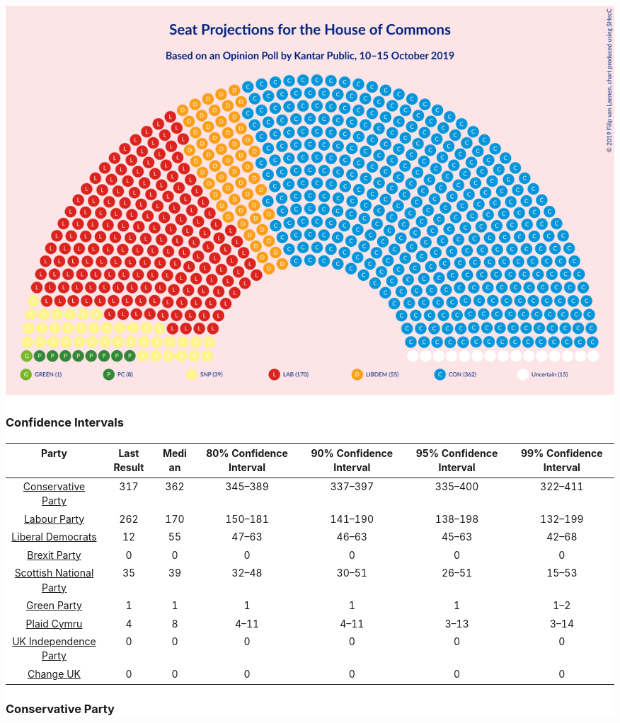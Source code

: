 ![Graph with seating plan not yet produced](2019-10-15-KantarPublic-seating-plan.png "Seating Plan")

### Confidence Intervals

| Party | Last Result | Median | 80% Confidence Interval | 90% Confidence Interval | 95% Confidence Interval | 99% Confidence Interval |
|:-----:|:-----------:|:------:|:-----------------------:|:-----------------------:|:-----------------------:|:-----------------------:|
| <a href="#conservative-party">Conservative Party</a> | 317 | 362 | 345–389 |337–397 |335–400 |322–411 |
| <a href="#labour-party">Labour Party</a> | 262 | 170 | 150–181 |141–190 |138–198 |132–199 |
| <a href="#liberal-democrats">Liberal Democrats</a> | 12 | 55 | 47–63 |46–63 |45–63 |42–68 |
| <a href="#brexit-party">Brexit Party</a> | 0 | 0 | 0 |0 |0 |0 |
| <a href="#scottish-national-party">Scottish National Party</a> | 35 | 39 | 32–48 |30–51 |26–51 |15–53 |
| <a href="#green-party">Green Party</a> | 1 | 1 | 1 |1 |1 |1–2 |
| <a href="#plaid-cymru">Plaid Cymru</a> | 4 | 8 | 4–11 |4–11 |3–13 |3–14 |
| <a href="#uk-independence-party">UK Independence Party</a> | 0 | 0 | 0 |0 |0 |0 |
| <a href="#change-uk">Change UK</a> | 0 | 0 | 0 |0 |0 |0 |

### Conservative Party
